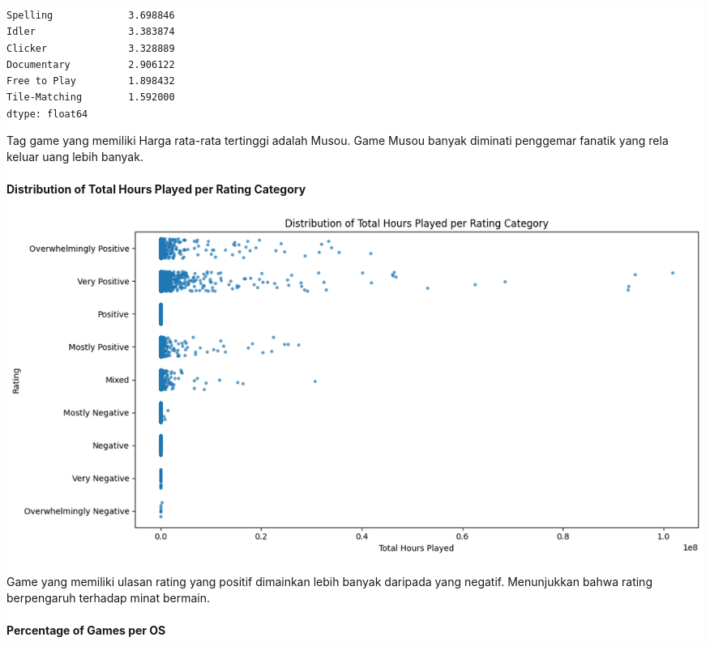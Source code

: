 	Spelling             3.698846
	Idler                3.383874
	Clicker              3.328889
	Documentary          2.906122
	Free to Play         1.898432
	Tile-Matching        1.592000
	dtype: float64


Tag game yang memiliki Harga rata-rata tertinggi adalah Musou. Game Musou banyak diminati penggemar fanatik yang rela keluar uang lebih banyak.

#### **Distribution of Total Hours Played per Rating Category**





    
![png](gambar_files/gambar_86_0.png)
    


Game yang memiliki ulasan rating yang positif dimainkan lebih banyak daripada yang negatif. Menunjukkan bahwa rating berpengaruh terhadap minat bermain.

#### **Percentage of Games per OS**





    